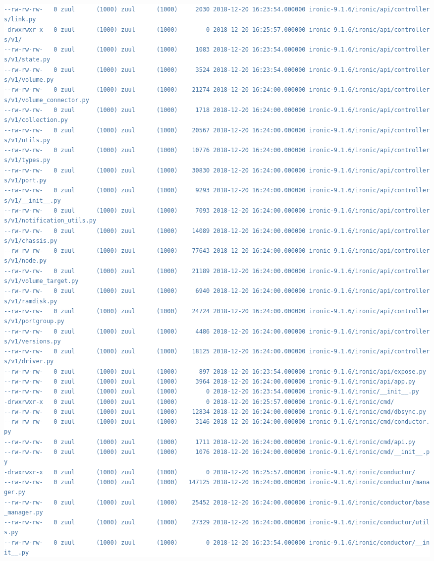```diff
--rw-rw-rw-   0 zuul      (1000) zuul      (1000)     2030 2018-12-20 16:23:54.000000 ironic-9.1.6/ironic/api/controllers/link.py
-drwxrwxr-x   0 zuul      (1000) zuul      (1000)        0 2018-12-20 16:25:57.000000 ironic-9.1.6/ironic/api/controllers/v1/
--rw-rw-rw-   0 zuul      (1000) zuul      (1000)     1083 2018-12-20 16:23:54.000000 ironic-9.1.6/ironic/api/controllers/v1/state.py
--rw-rw-rw-   0 zuul      (1000) zuul      (1000)     3524 2018-12-20 16:23:54.000000 ironic-9.1.6/ironic/api/controllers/v1/volume.py
--rw-rw-rw-   0 zuul      (1000) zuul      (1000)    21274 2018-12-20 16:24:00.000000 ironic-9.1.6/ironic/api/controllers/v1/volume_connector.py
--rw-rw-rw-   0 zuul      (1000) zuul      (1000)     1718 2018-12-20 16:24:00.000000 ironic-9.1.6/ironic/api/controllers/v1/collection.py
--rw-rw-rw-   0 zuul      (1000) zuul      (1000)    20567 2018-12-20 16:24:00.000000 ironic-9.1.6/ironic/api/controllers/v1/utils.py
--rw-rw-rw-   0 zuul      (1000) zuul      (1000)    10776 2018-12-20 16:24:00.000000 ironic-9.1.6/ironic/api/controllers/v1/types.py
--rw-rw-rw-   0 zuul      (1000) zuul      (1000)    30830 2018-12-20 16:24:00.000000 ironic-9.1.6/ironic/api/controllers/v1/port.py
--rw-rw-rw-   0 zuul      (1000) zuul      (1000)     9293 2018-12-20 16:24:00.000000 ironic-9.1.6/ironic/api/controllers/v1/__init__.py
--rw-rw-rw-   0 zuul      (1000) zuul      (1000)     7093 2018-12-20 16:24:00.000000 ironic-9.1.6/ironic/api/controllers/v1/notification_utils.py
--rw-rw-rw-   0 zuul      (1000) zuul      (1000)    14089 2018-12-20 16:24:00.000000 ironic-9.1.6/ironic/api/controllers/v1/chassis.py
--rw-rw-rw-   0 zuul      (1000) zuul      (1000)    77643 2018-12-20 16:24:00.000000 ironic-9.1.6/ironic/api/controllers/v1/node.py
--rw-rw-rw-   0 zuul      (1000) zuul      (1000)    21189 2018-12-20 16:24:00.000000 ironic-9.1.6/ironic/api/controllers/v1/volume_target.py
--rw-rw-rw-   0 zuul      (1000) zuul      (1000)     6940 2018-12-20 16:24:00.000000 ironic-9.1.6/ironic/api/controllers/v1/ramdisk.py
--rw-rw-rw-   0 zuul      (1000) zuul      (1000)    24724 2018-12-20 16:24:00.000000 ironic-9.1.6/ironic/api/controllers/v1/portgroup.py
--rw-rw-rw-   0 zuul      (1000) zuul      (1000)     4486 2018-12-20 16:24:00.000000 ironic-9.1.6/ironic/api/controllers/v1/versions.py
--rw-rw-rw-   0 zuul      (1000) zuul      (1000)    18125 2018-12-20 16:24:00.000000 ironic-9.1.6/ironic/api/controllers/v1/driver.py
--rw-rw-rw-   0 zuul      (1000) zuul      (1000)      897 2018-12-20 16:23:54.000000 ironic-9.1.6/ironic/api/expose.py
--rw-rw-rw-   0 zuul      (1000) zuul      (1000)     3964 2018-12-20 16:24:00.000000 ironic-9.1.6/ironic/api/app.py
--rw-rw-rw-   0 zuul      (1000) zuul      (1000)        0 2018-12-20 16:23:54.000000 ironic-9.1.6/ironic/__init__.py
-drwxrwxr-x   0 zuul      (1000) zuul      (1000)        0 2018-12-20 16:25:57.000000 ironic-9.1.6/ironic/cmd/
--rw-rw-rw-   0 zuul      (1000) zuul      (1000)    12834 2018-12-20 16:24:00.000000 ironic-9.1.6/ironic/cmd/dbsync.py
--rw-rw-rw-   0 zuul      (1000) zuul      (1000)     3146 2018-12-20 16:24:00.000000 ironic-9.1.6/ironic/cmd/conductor.py
--rw-rw-rw-   0 zuul      (1000) zuul      (1000)     1711 2018-12-20 16:24:00.000000 ironic-9.1.6/ironic/cmd/api.py
--rw-rw-rw-   0 zuul      (1000) zuul      (1000)     1076 2018-12-20 16:24:00.000000 ironic-9.1.6/ironic/cmd/__init__.py
-drwxrwxr-x   0 zuul      (1000) zuul      (1000)        0 2018-12-20 16:25:57.000000 ironic-9.1.6/ironic/conductor/
--rw-rw-rw-   0 zuul      (1000) zuul      (1000)   147125 2018-12-20 16:24:00.000000 ironic-9.1.6/ironic/conductor/manager.py
--rw-rw-rw-   0 zuul      (1000) zuul      (1000)    25452 2018-12-20 16:24:00.000000 ironic-9.1.6/ironic/conductor/base_manager.py
--rw-rw-rw-   0 zuul      (1000) zuul      (1000)    27329 2018-12-20 16:24:00.000000 ironic-9.1.6/ironic/conductor/utils.py
--rw-rw-rw-   0 zuul      (1000) zuul      (1000)        0 2018-12-20 16:23:54.000000 ironic-9.1.6/ironic/conductor/__init__.py
```